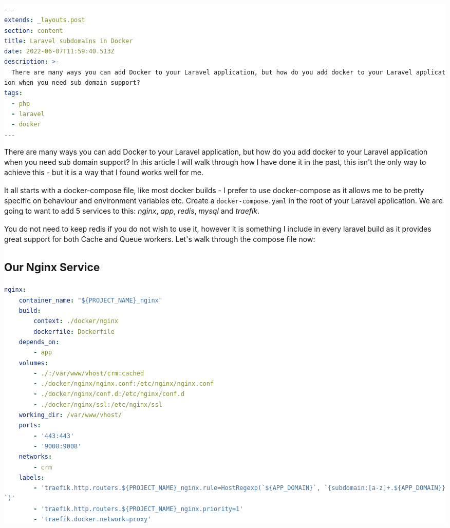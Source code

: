 ```yaml
---
extends: _layouts.post
section: content
title: Laravel subdomains in Docker
date: 2022-06-07T11:59:40.513Z
description: >-
  There are many ways you can add Docker to your Laravel application, but how do you add docker to your Laravel application when you need sub domain support?
tags:
  - php
  - laravel
  - docker
---
```


There are many ways you can add Docker to your Laravel application, but how do you add docker to your Laravel application when you need sub domain support? In this article I will walk through how I have done it in the past, this isn't the only way to achieve this - but it is a way that I found works well for me.

It all starts with a docker-compose file, like most docker builds - I prefer to use docker-compose as it allows me to be pretty specific on behaviour and environment variables etc. Create a `docker-compose.yaml` in the root of your Laravel application. We are going to want to add 5 services to this: *nginx*, *app*, *redis*, *mysql* and *traefik*.

You do not need to keep redis if you do not wish to use it, however it is something I include in every laravel build as it provides great support for both Cache and Queue workers. Let's walk through the compose file now:

## Our Nginx Service

```yaml
nginx:
    container_name: "${PROJECT_NAME}_nginx"
    build:
        context: ./docker/nginx
        dockerfile: Dockerfile
    depends_on:
        - app
    volumes:
        - ./:/var/www/vhost/crm:cached
        - ./docker/nginx/nginx.conf:/etc/nginx/nginx.conf
        - ./docker/nginx/conf.d:/etc/nginx/conf.d
        - ./docker/nginx/ssl:/etc/nginx/ssl
    working_dir: /var/www/vhost/
    ports:
        - '443:443'
        - '9008:9008'
    networks:
        - crm
    labels:
        - 'traefik.http.routers.${PROJECT_NAME}_nginx.rule=HostRegexp(`${APP_DOMAIN}`, `{subdomain:[a-z]+.${APP_DOMAIN}}`)'
        - 'traefik.http.routers.${PROJECT_NAME}_nginx.priority=1'
        - 'traefik.docker.network=proxy'
```
